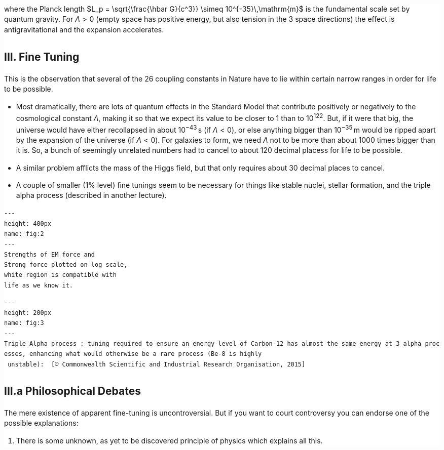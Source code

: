 where the Planck length $L_p = \sqrt{\frac{\hbar G}{c^3}} \simeq 10^{-35}\,\mathrm{m}$ is the fundamental scale set by quantum gravity.  For $\Lambda > 0$ (empty space has positive energy, but also tension in the 3 space directions) the effect is antigravitational and the expansion accelerates.

## III. Fine Tuning

This is the observation that several of the 26 coupling constants in Nature have to lie within certain narrow ranges in order for life to be possible.  

* Most dramatically, there are lots of quantum effects in the Standard Model that contribute positively or negatively to the cosmological constant $\Lambda$, making it so that we expect its value to be closer to 1 than to $10^{122}$.  But, if it were that big, the universe would have either recollapsed in about $10^{-43}\,\mathrm{s}$ (if $\Lambda < 0$), or else anything bigger than $10^{-35}\,\mathrm{m}$ would be ripped apart by the expansion of the universe (if $\Lambda < 0$).  For galaxies to form, we need $\Lambda$ not to be more than about 1000 times bigger than it is.  So, a bunch of seemingly unrelated numbers had to cancel to about 120 decimal placess for life to be possible.

* A similar problem afflicts the mass of the Higgs field, but that only requires about 30 decimal places to cancel.

* A couple of smaller (1% level) fine tunings seem to be necessary for things like stable nuclei, stellar formation, and the triple alpha process (described in another lecture).




```{figure} ../l1/figures/fig2.png
---
height: 400px
name: fig:2
---
Strengths of EM force and
Strong force plotted on log scale,
white region is compatible with
life as we know it.
```


```{figure} ../l1/figures/fig3.png
---
height: 200px
name: fig:3
---
Triple Alpha process : tuning required to ensure an energy level of Carbon-12 has almost the same energy at 3 alpha processes, enhancing what would otherwise be a rare process (Be-8 is highly
 unstable):  [© Commonwealth Scientific and Industrial Research Organisation, 2015]

```


## III.a Philosophical Debates

The mere existence of apparent fine-tuning is uncontroversial.  But if you want to court controversy you can endorse one of the possible explanations:

1.  There is some unknown, as yet to be discovered principle of physics which explains all this.
